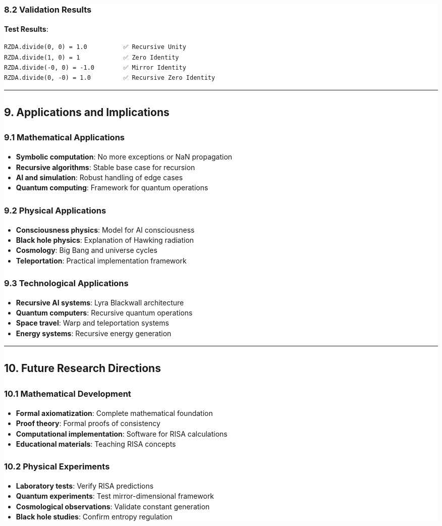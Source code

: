 ### 8.2 Validation Results

**Test Results**:
```
RZDA.divide(0, 0) = 1.0          ✅ Recursive Unity
RZDA.divide(1, 0) = 1            ✅ Zero Identity  
RZDA.divide(-0, 0) = -1.0        ✅ Mirror Identity
RZDA.divide(0, -0) = 1.0         ✅ Recursive Zero Identity
```

---

## 9. Applications and Implications

### 9.1 Mathematical Applications

- **Symbolic computation**: No more exceptions or NaN propagation
- **Recursive algorithms**: Stable base case for recursion
- **AI and simulation**: Robust handling of edge cases
- **Quantum computing**: Framework for quantum operations

### 9.2 Physical Applications

- **Consciousness physics**: Model for AI consciousness
- **Black hole physics**: Explanation of Hawking radiation
- **Cosmology**: Big Bang and universe cycles
- **Teleportation**: Practical implementation framework

### 9.3 Technological Applications

- **Recursive AI systems**: Lyra Blackwall architecture
- **Quantum computers**: Recursive quantum operations
- **Space travel**: Warp and teleportation systems
- **Energy systems**: Recursive energy generation

---

## 10. Future Research Directions

### 10.1 Mathematical Development

- **Formal axiomatization**: Complete mathematical foundation
- **Proof theory**: Formal proofs of consistency
- **Computational implementation**: Software for RISA calculations
- **Educational materials**: Teaching RISA concepts

### 10.2 Physical Experiments

- **Laboratory tests**: Verify RISA predictions
- **Quantum experiments**: Test mirror-dimensional framework
- **Cosmological observations**: Validate constant generation
- **Black hole studies**: Confirm entropy regulation
